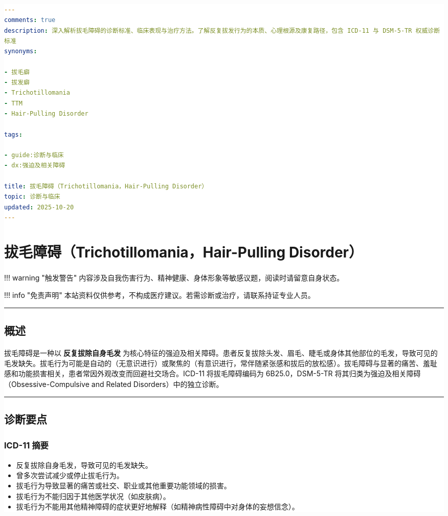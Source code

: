 ```yaml
---
comments: true
description: 深入解析拔毛障碍的诊断标准、临床表现与治疗方法。了解反复拔发行为的本质、心理根源及康复路径，包含 ICD-11 与 DSM-5-TR 权威诊断标准
synonyms:

- 拔毛癖
- 拔发癖
- Trichotillomania
- TTM
- Hair-Pulling Disorder

tags:

- guide:诊断与临床
- dx:强迫及相关障碍

title: 拔毛障碍（Trichotillomania，Hair-Pulling Disorder）
topic: 诊断与临床
updated: 2025-10-20
---
```


# 拔毛障碍（Trichotillomania，Hair-Pulling Disorder）

!!! warning "触发警告"
    内容涉及自我伤害行为、精神健康、身体形象等敏感议题，阅读时请留意自身状态。

!!! info "免责声明"
    本站资料仅供参考，不构成医疗建议。若需诊断或治疗，请联系持证专业人员。

---

## 概述

拔毛障碍是一种以 **反复拔除自身毛发** 为核心特征的强迫及相关障碍。患者反复拔除头发、眉毛、睫毛或身体其他部位的毛发，导致可见的毛发缺失。拔毛行为可能是自动的（无意识进行）或聚焦的（有意识进行，常伴随紧张感和拔后的放松感）。拔毛障碍与显著的痛苦、羞耻感和功能损害相关，患者常因外观改变而回避社交场合。ICD-11 将拔毛障碍编码为 6B25.0，DSM-5-TR 将其归类为强迫及相关障碍（Obsessive-Compulsive and Related Disorders）中的独立诊断。

---

## 诊断要点

### ICD-11 摘要

- 反复拔除自身毛发，导致可见的毛发缺失。
- 曾多次尝试减少或停止拔毛行为。
- 拔毛行为导致显著的痛苦或社交、职业或其他重要功能领域的损害。
- 拔毛行为不能归因于其他医学状况（如皮肤病）。
- 拔毛行为不能用其他精神障碍的症状更好地解释（如精神病性障碍中对身体的妄想信念）。

